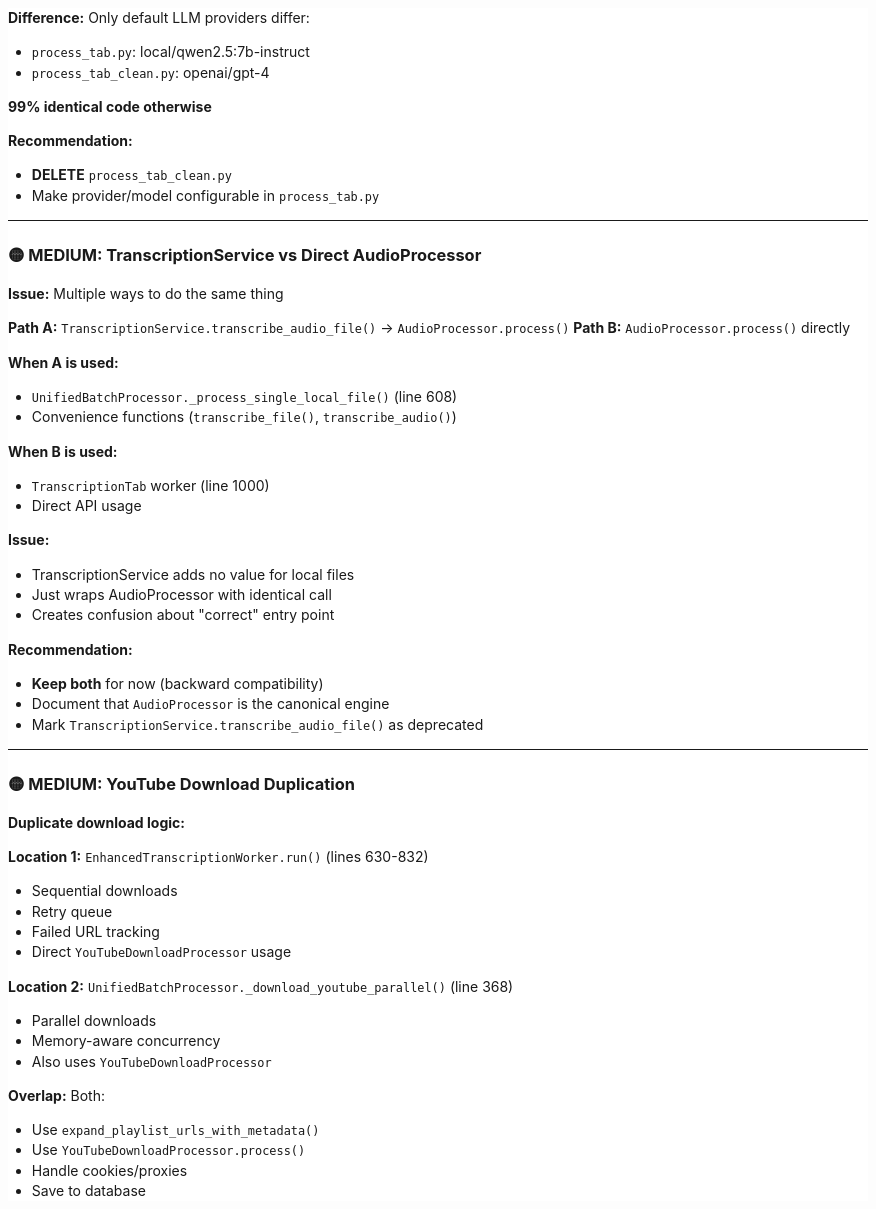 **Difference:** Only default LLM providers differ:
- `process_tab.py`: local/qwen2.5:7b-instruct
- `process_tab_clean.py`: openai/gpt-4

**99% identical code otherwise**

**Recommendation:** 
- **DELETE** `process_tab_clean.py`
- Make provider/model configurable in `process_tab.py`

---

### 🟡 **MEDIUM: TranscriptionService vs Direct AudioProcessor**

**Issue:** Multiple ways to do the same thing

**Path A:** `TranscriptionService.transcribe_audio_file()` → `AudioProcessor.process()`
**Path B:** `AudioProcessor.process()` directly

**When A is used:**
- `UnifiedBatchProcessor._process_single_local_file()` (line 608)
- Convenience functions (`transcribe_file()`, `transcribe_audio()`)

**When B is used:**
- `TranscriptionTab` worker (line 1000)
- Direct API usage

**Issue:** 
- TranscriptionService adds no value for local files
- Just wraps AudioProcessor with identical call
- Creates confusion about "correct" entry point

**Recommendation:**
- **Keep both** for now (backward compatibility)
- Document that `AudioProcessor` is the canonical engine
- Mark `TranscriptionService.transcribe_audio_file()` as deprecated

---

### 🟡 **MEDIUM: YouTube Download Duplication**

**Duplicate download logic:**

**Location 1:** `EnhancedTranscriptionWorker.run()` (lines 630-832)
- Sequential downloads
- Retry queue
- Failed URL tracking
- Direct `YouTubeDownloadProcessor` usage

**Location 2:** `UnifiedBatchProcessor._download_youtube_parallel()` (line 368)
- Parallel downloads
- Memory-aware concurrency
- Also uses `YouTubeDownloadProcessor`

**Overlap:** Both:
- Use `expand_playlist_urls_with_metadata()`
- Use `YouTubeDownloadProcessor.process()`
- Handle cookies/proxies
- Save to database
